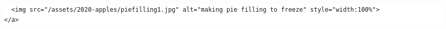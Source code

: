       <img src="/assets/2020-apples/piefilling1.jpg" alt="making pie filling to freeze" style="width:100%">
    </a>
  </div>

  <div class="img-container">
    <a target="blank" href="/assets/2020-apples/piefilling2.jpg">